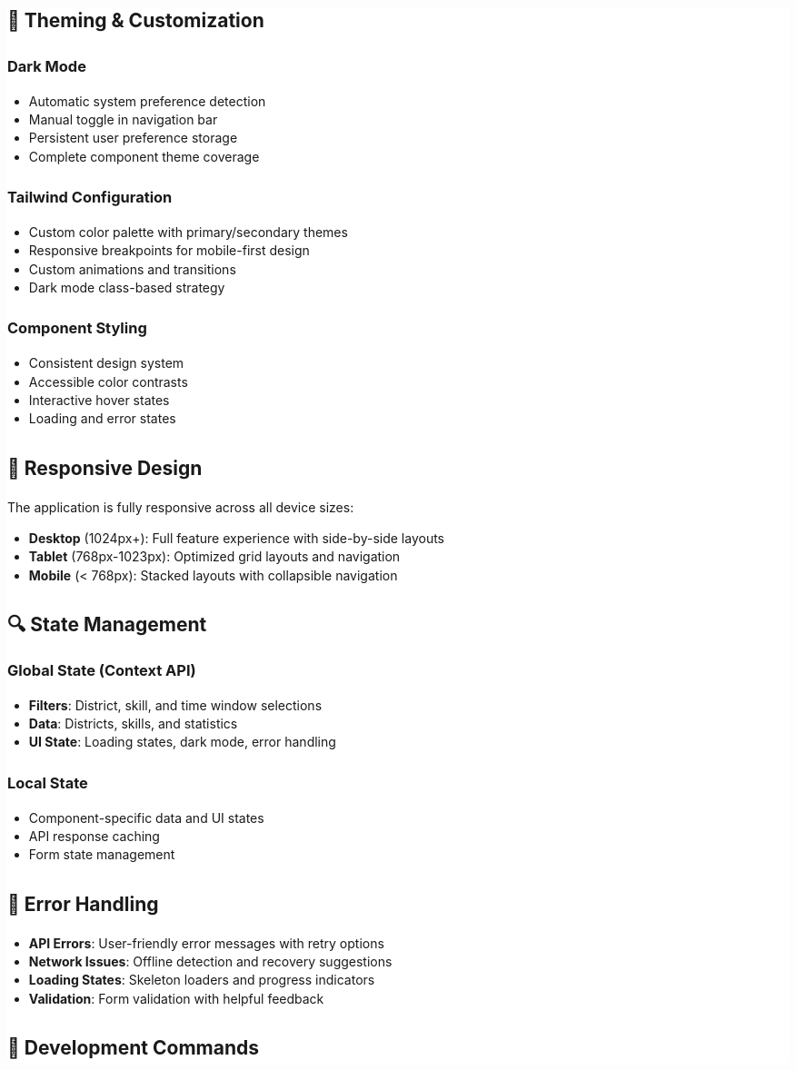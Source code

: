 ## 🎨 Theming & Customization

### Dark Mode
- Automatic system preference detection
- Manual toggle in navigation bar
- Persistent user preference storage
- Complete component theme coverage

### Tailwind Configuration
- Custom color palette with primary/secondary themes
- Responsive breakpoints for mobile-first design
- Custom animations and transitions
- Dark mode class-based strategy

### Component Styling
- Consistent design system
- Accessible color contrasts
- Interactive hover states
- Loading and error states

## 📱 Responsive Design

The application is fully responsive across all device sizes:

- **Desktop** (1024px+): Full feature experience with side-by-side layouts
- **Tablet** (768px-1023px): Optimized grid layouts and navigation
- **Mobile** (< 768px): Stacked layouts with collapsible navigation

## 🔍 State Management

### Global State (Context API)
- **Filters**: District, skill, and time window selections
- **Data**: Districts, skills, and statistics
- **UI State**: Loading states, dark mode, error handling

### Local State
- Component-specific data and UI states
- API response caching
- Form state management

## 🚨 Error Handling

- **API Errors**: User-friendly error messages with retry options
- **Network Issues**: Offline detection and recovery suggestions
- **Loading States**: Skeleton loaders and progress indicators
- **Validation**: Form validation with helpful feedback

## 🔧 Development Commands
